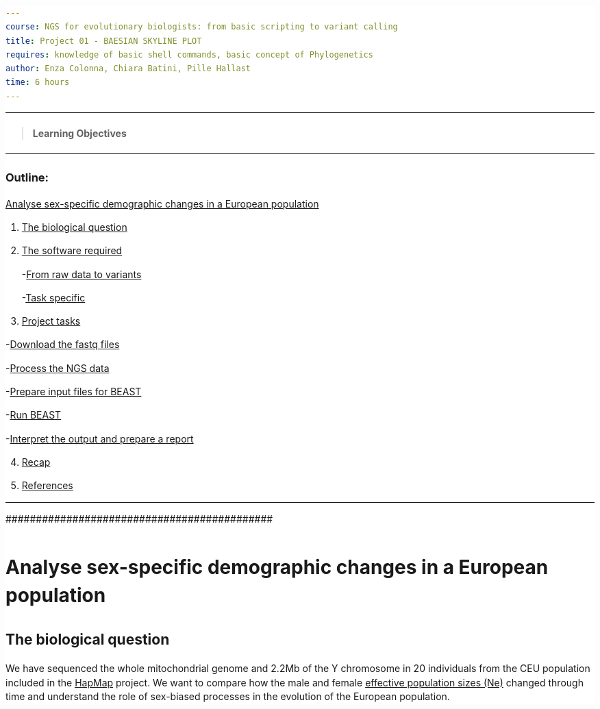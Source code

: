 ```yaml
---
course: NGS for evolutionary biologists: from basic scripting to variant calling
title: Project 01 - BAESIAN SKYLINE PLOT
requires: knowledge of basic shell commands, basic concept of Phylogenetics
author: Enza Colonna, Chiara Batini, Pille Hallast  
time: 6 hours  
---
```

------------
> #### Learning Objectives
------------


### Outline:

[Analyse sex-specific demographic changes in a European population](#main)

1. [The biological question](#sec1)

2. [The software required](#sec2)

      -[From raw data to variants](#sec2.1)

      -[Task specific](#sec2.2)

3. [Project tasks](#sec3)

  -[Download the fastq files](#sec3.1)

  -[Process the NGS data ](#sec3.2)

  -[Prepare input files for BEAST](#sec3.3)

  -[Run BEAST](#sec3.4)

  -[Interpret the output and prepare a report](#sec3.5)

4. [Recap](#sec4)

5. [References](#sec5)

__________________________________________________________

############################################

# Analyse sex-specific demographic changes in a European population




## The biological question
We have sequenced the whole mitochondrial genome and 2.2Mb of the Y chromosome in 20 individuals from the CEU population included in the [HapMap](http://hapmap.ncbi.nlm.nih.gov/) project. We want to compare how the male and female [effective population sizes (Ne)](http://www.nature.com/scitable/topicpage/genetic-drift-and-effective-population-size-772523) changed through time and understand the role of sex-biased processes in the evolution of the European population.
